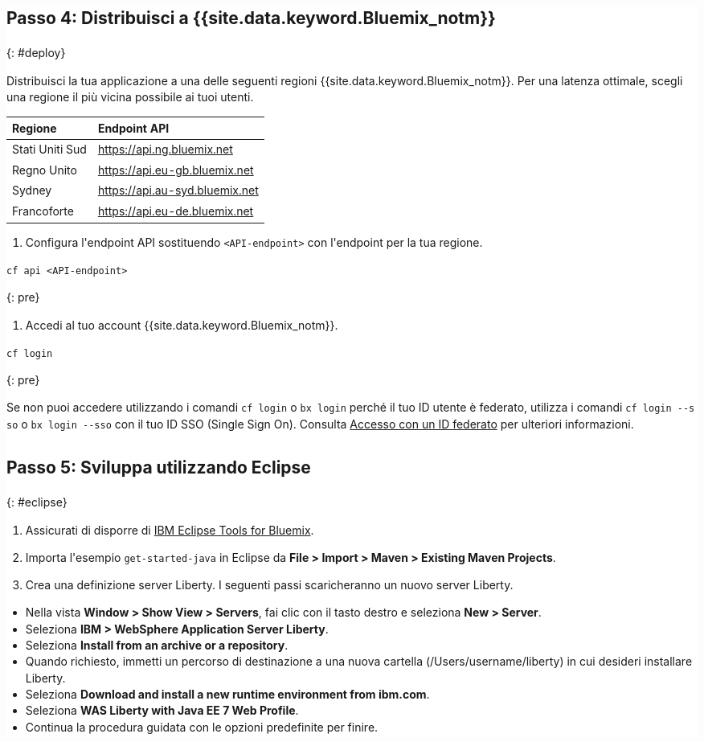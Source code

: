 ## Passo 4: Distribuisci a {{site.data.keyword.Bluemix_notm}}
{: #deploy}

Distribuisci la tua applicazione a una delle seguenti regioni {{site.data.keyword.Bluemix_notm}}. Per una latenza ottimale, scegli una regione il più vicina possibile ai tuoi utenti.

|Regione          |Endpoint API                             |
|:---------------|:-------------------------------|
| Stati Uniti Sud       |https://api.ng.bluemix.net     |
| Regno Unito | https://api.eu-gb.bluemix.net  |
| Sydney         | https://api.au-syd.bluemix.net |
| Francoforte     | https://api.eu-de.bluemix.net |

1. Configura l'endpoint API sostituendo  `<API-endpoint>`  con l'endpoint per la tua regione.
  ```
cf api <API-endpoint>
  ```
  {: pre}

1. Accedi al tuo account {{site.data.keyword.Bluemix_notm}}.
  ```
cf login
  ```
  {: pre}

  Se non puoi accedere utilizzando i comandi `cf login` o `bx login` perché il tuo ID utente è federato, utilizza i comandi `cf login --sso` o `bx login --sso` con il tuo ID SSO (Single Sign On). Consulta [Accesso con un ID federato](https://console.bluemix.net/docs/cli/login_federated_id.html#federated_id) per ulteriori informazioni.

## Passo 5: Sviluppa utilizzando Eclipse
{: #eclipse}

1. Assicurati di disporre di [IBM Eclipse Tools for Bluemix](https://developer.ibm.com/wasdev/downloads/#asset/tools-IBM_Eclipse_Tools_for_Bluemix).

2. Importa l'esempio `get-started-java` in Eclipse da **File > Import > Maven > Existing Maven Projects**.

3. Crea una definizione server Liberty. I seguenti passi scaricheranno un nuovo server Liberty.
  - Nella vista **Window > Show View > Servers**, fai clic con il tasto destro e seleziona **New > Server**.
  - Seleziona **IBM > WebSphere Application Server Liberty**.
  - Seleziona **Install from an archive or a repository**.
  - Quando richiesto, immetti un percorso di destinazione a una nuova cartella (/Users/username/liberty) in cui desideri installare Liberty.
  - Seleziona **Download and install a new runtime environment from ibm.com**.
  - Seleziona **WAS Liberty with Java EE 7 Web Profile**.
  - Continua la procedura guidata con le opzioni predefinite per finire.
